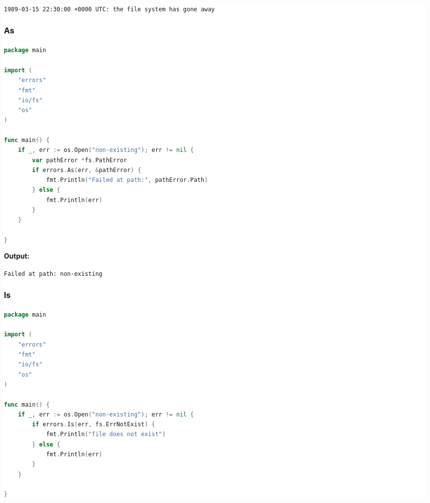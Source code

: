 ```
1989-03-15 22:30:00 +0000 UTC: the file system has gone away
```

### As

```go
package main

import (
	"errors"
	"fmt"
	"io/fs"
	"os"
)

func main() {
	if _, err := os.Open("non-existing"); err != nil {
		var pathError *fs.PathError
		if errors.As(err, &pathError) {
			fmt.Println("Failed at path:", pathError.Path)
		} else {
			fmt.Println(err)
		}
	}

}
```

**Output:**

```
Failed at path: non-existing
```

### Is

```go
package main

import (
	"errors"
	"fmt"
	"io/fs"
	"os"
)

func main() {
	if _, err := os.Open("non-existing"); err != nil {
		if errors.Is(err, fs.ErrNotExist) {
			fmt.Println("file does not exist")
		} else {
			fmt.Println(err)
		}
	}

}
```
